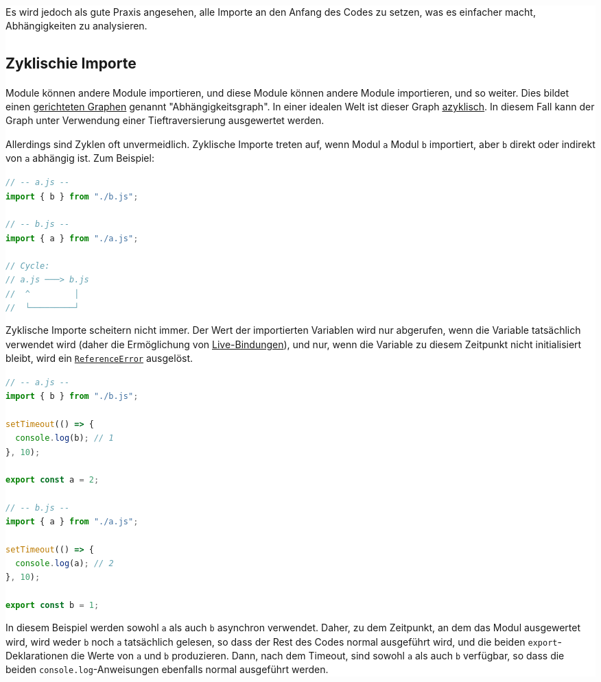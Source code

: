 Es wird jedoch als gute Praxis angesehen, alle Importe an den Anfang des Codes zu setzen, was es einfacher macht, Abhängigkeiten zu analysieren.

## Zyklischie Importe

Module können andere Module importieren, und diese Module können andere Module importieren, und so weiter. Dies bildet einen [gerichteten Graphen](https://en.wikipedia.org/wiki/Directed_graph) genannt "Abhängigkeitsgraph". In einer idealen Welt ist dieser Graph [azyklisch](https://en.wikipedia.org/wiki/Directed_acyclic_graph). In diesem Fall kann der Graph unter Verwendung einer Tieftraversierung ausgewertet werden.

Allerdings sind Zyklen oft unvermeidlich. Zyklische Importe treten auf, wenn Modul `a` Modul `b` importiert, aber `b` direkt oder indirekt von `a` abhängig ist. Zum Beispiel:

```js
// -- a.js --
import { b } from "./b.js";

// -- b.js --
import { a } from "./a.js";

// Cycle:
// a.js ───> b.js
//  ^         │
//  └─────────┘
```

Zyklische Importe scheitern nicht immer. Der Wert der importierten Variablen wird nur abgerufen, wenn die Variable tatsächlich verwendet wird (daher die Ermöglichung von [Live-Bindungen](/de/docs/Web/JavaScript/Reference/Statements/import#imported_values_can_only_be_modified_by_the_exporter)), und nur, wenn die Variable zu diesem Zeitpunkt nicht initialisiert bleibt, wird ein [`ReferenceError`](/de/docs/Web/JavaScript/Reference/Errors/Cant_access_lexical_declaration_before_init) ausgelöst.

```js
// -- a.js --
import { b } from "./b.js";

setTimeout(() => {
  console.log(b); // 1
}, 10);

export const a = 2;

// -- b.js --
import { a } from "./a.js";

setTimeout(() => {
  console.log(a); // 2
}, 10);

export const b = 1;
```

In diesem Beispiel werden sowohl `a` als auch `b` asynchron verwendet. Daher, zu dem Zeitpunkt, an dem das Modul ausgewertet wird, wird weder `b` noch `a` tatsächlich gelesen, so dass der Rest des Codes normal ausgeführt wird, und die beiden `export`-Deklarationen die Werte von `a` und `b` produzieren. Dann, nach dem Timeout, sind sowohl `a` als auch `b` verfügbar, so dass die beiden `console.log`-Anweisungen ebenfalls normal ausgeführt werden.

